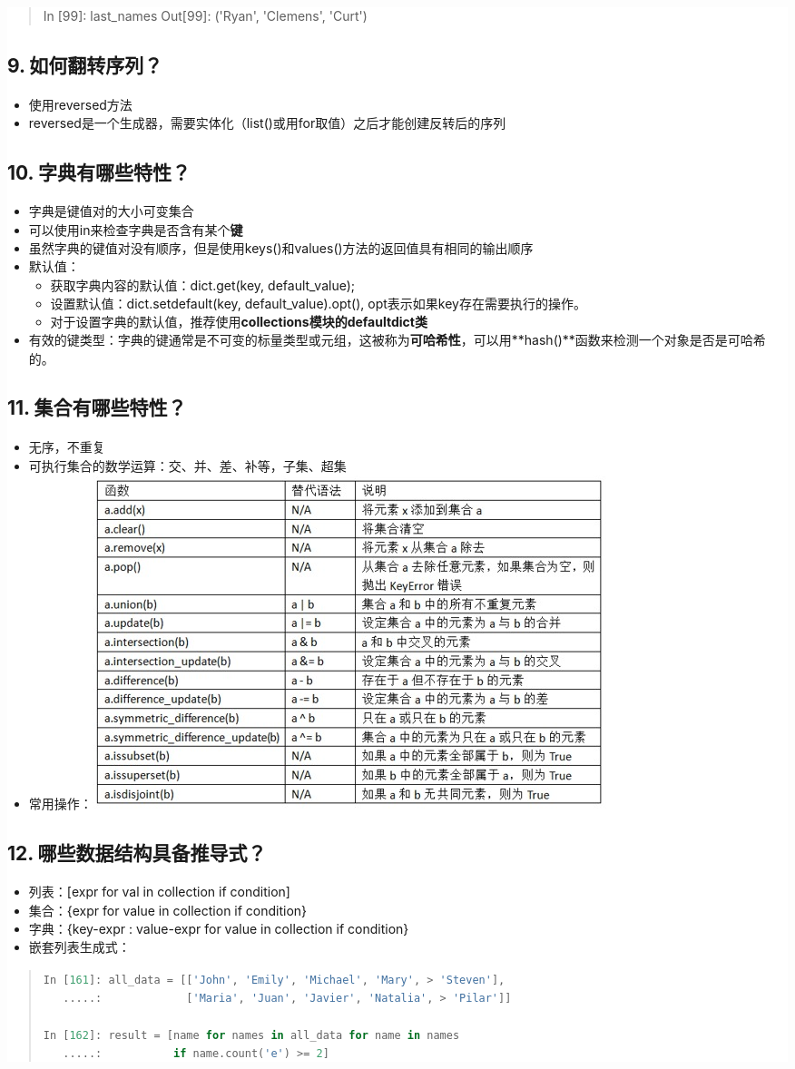 > In [99]: last_names
> Out[99]: ('Ryan', 'Clemens', 'Curt')
> ```

## 9. 如何翻转序列？
- 使用reversed方法
- reversed是一个生成器，需要实体化（list()或用for取值）之后才能创建反转后的序列

## 10. 字典有哪些特性？
- 字典是键值对的大小可变集合
- 可以使用in来检查字典是否含有某个**键**
- 虽然字典的键值对没有顺序，但是使用keys()和values()方法的返回值具有相同的输出顺序
- 默认值：
  - 获取字典内容的默认值：dict.get(key, default_value);
  - 设置默认值：dict.setdefault(key, default_value).opt(), opt表示如果key存在需要执行的操作。
  - 对于设置字典的默认值，推荐使用**collections模块的defaultdict类**
- 有效的键类型：字典的键通常是不可变的标量类型或元组，这被称为**可哈希性**，可以用**hash()**函数来检测一个对象是否是可哈希的。

## 11. 集合有哪些特性？
- 无序，不重复
- 可执行集合的数学运算：交、并、差、补等，子集、超集
- 常用操作：![](集合操作.png)

## 12. 哪些数据结构具备推导式？
- 列表：[expr for val in collection if condition]
- 集合：{expr for value in collection if condition}
- 字典：{key-expr : value-expr for value in collection if condition}
- 嵌套列表生成式：
> ```python
> In [161]: all_data = [['John', 'Emily', 'Michael', 'Mary', > 'Steven'],
>    .....:             ['Maria', 'Juan', 'Javier', 'Natalia', > 'Pilar']]
> 
> In [162]: result = [name for names in all_data for name in names
>    .....:           if name.count('e') >= 2]
> ```
